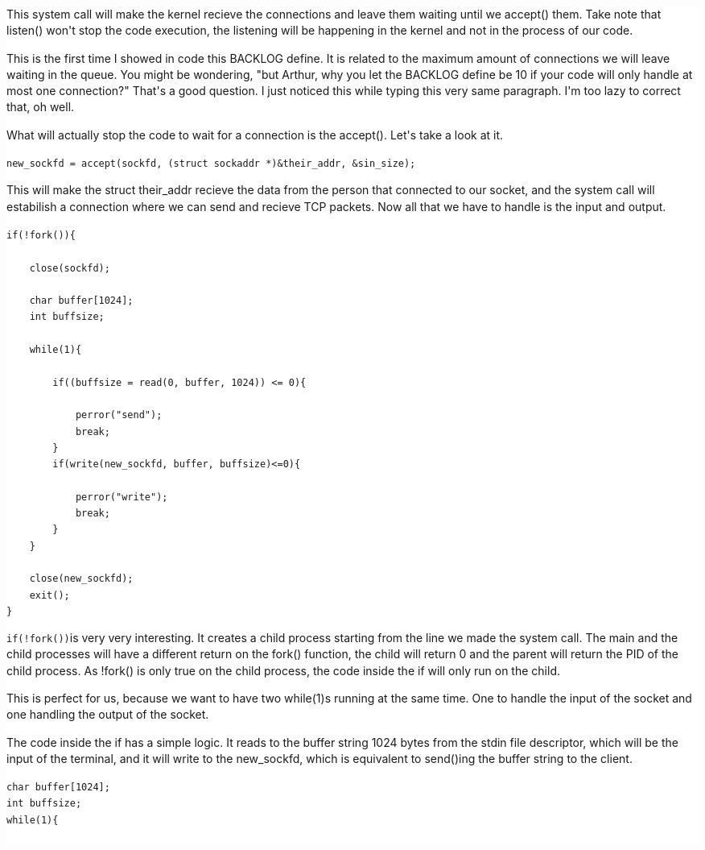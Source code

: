 This system call will make the kernel recieve the connections and leave them waiting until we accept() them. Take note that listen() won't stop the code execution, the listening will be happening in the kernel and not in the process of our code.

This is the first time I showed in code this BACKLOG define. It is related to the maximum amount of connections we will leave waiting in the queue. You might be wondering, "but Arthur, why you let the BACKLOG define be 10 if your code will only handle at most one connection?" That's a good question. I just noticed this while typing this very same paragraph. I'm too lazy to correct that, oh well.

What will actually stop the code to wait for a connection is the accept(). Let's take a look at it. 

```
new_sockfd = accept(sockfd, (struct sockaddr *)&their_addr, &sin_size);
```

This will make the struct their_addr recieve the data from the person that connected to our socket, and the system call will estabilish a connection where we can send and recieve TCP packets. Now all that we have to handle is the input and output. 

```
if(!fork()){

    close(sockfd);

    char buffer[1024];
    int buffsize;
        
    while(1){ 
            
        if((buffsize = read(0, buffer, 1024)) <= 0){
                
            perror("send");
            break;
        }
        if(write(new_sockfd, buffer, buffsize)<=0){
                
            perror("write");
            break;
        }
    }
    
    close(new_sockfd);
    exit();
}
```

```if(!fork())```is very very interesting. It creates a child process starting from the line we made the system call. The main and the child processes will have a different return on the fork() function, the child will return 0 and the parent will return the PID of the child process. As !fork() is only true on the child process, the code inside the if will only run on the child.

This is perfect for us, because we want to have two while(1)s running at the same time. One to handle the input of the socket and one handling the output of the socket. 

The code inside the if has a simple logic. It reads to the buffer string 1024 bytes from the stdin file descriptor, which will be the input of the terminal, and it will write to the new_sockfd, which is equivalent to send()ing the buffer string to the client.

```
char buffer[1024];
int buffsize;
while(1){ 
        
